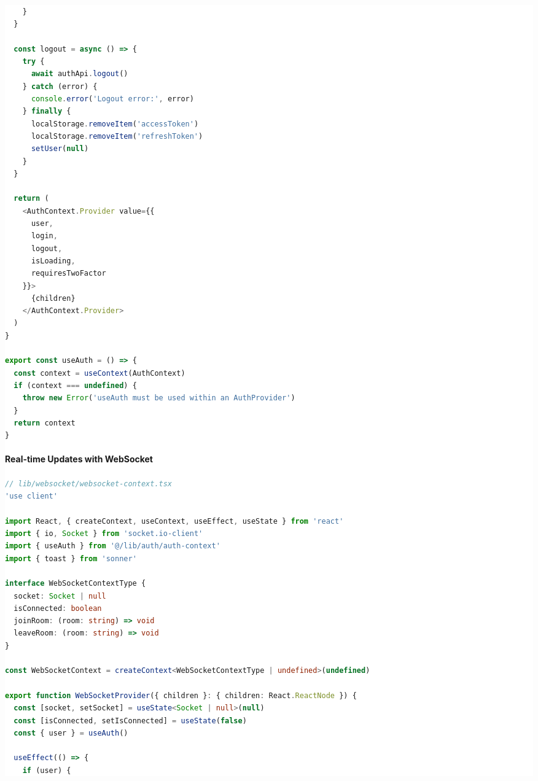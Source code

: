 ```typescript
    }
  }

  const logout = async () => {
    try {
      await authApi.logout()
    } catch (error) {
      console.error('Logout error:', error)
    } finally {
      localStorage.removeItem('accessToken')
      localStorage.removeItem('refreshToken')
      setUser(null)
    }
  }

  return (
    <AuthContext.Provider value={{
      user,
      login,
      logout,
      isLoading,
      requiresTwoFactor
    }}>
      {children}
    </AuthContext.Provider>
  )
}

export const useAuth = () => {
  const context = useContext(AuthContext)
  if (context === undefined) {
    throw new Error('useAuth must be used within an AuthProvider')
  }
  return context
}
```

#### Real-time Updates with WebSocket
```typescript
// lib/websocket/websocket-context.tsx
'use client'

import React, { createContext, useContext, useEffect, useState } from 'react'
import { io, Socket } from 'socket.io-client'
import { useAuth } from '@/lib/auth/auth-context'
import { toast } from 'sonner'

interface WebSocketContextType {
  socket: Socket | null
  isConnected: boolean
  joinRoom: (room: string) => void
  leaveRoom: (room: string) => void
}

const WebSocketContext = createContext<WebSocketContextType | undefined>(undefined)

export function WebSocketProvider({ children }: { children: React.ReactNode }) {
  const [socket, setSocket] = useState<Socket | null>(null)
  const [isConnected, setIsConnected] = useState(false)
  const { user } = useAuth()

  useEffect(() => {
    if (user) {
```